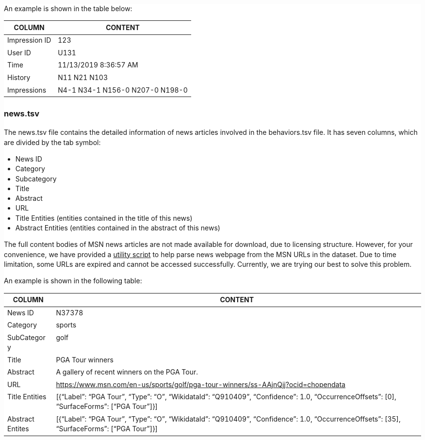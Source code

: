An example is shown in the table below:

| COLUMN | CONTENT |
|-|-|
| Impression ID | 123 |
| User ID | U131 |
| Time | 11/13/2019 8:36:57 AM |
| History | N11 N21 N103 |
| Impressions | N4-1 N34-1 N156-0 N207-0 N198-0 |

### news.tsv

The news.tsv file contains the detailed information of news articles involved in the behaviors.tsv file. It has seven columns, which are divided by the tab symbol:

- News ID
- Category
- Subcategory
- Title
- Abstract
- URL
- Title Entities (entities contained in the title of this news)
- Abstract Entities (entities contained in the abstract of this news)

The full content bodies of MSN news articles are not made available for download, due to licensing structure. However, for your convenience, we have provided a [utility script](https://github.com/msnews/MIND/tree/master/crawler) to help parse news webpage from the MSN URLs in the dataset. Due to time limitation, some URLs are expired and cannot be accessed successfully. Currently, we are trying our best to solve this problem.

An example is shown in the following table:

| COLUMN | CONTENT |
|-|-|
| News ID | N37378 |
| Category | sports |
| SubCategory | golf |
| Title | PGA Tour winners |
| Abstract | A gallery of recent winners on the PGA Tour. |
| URL | https://www.msn.com/en-us/sports/golf/pga-tour-winners/ss-AAjnQjj?ocid=chopendata |
| Title Entities | [{“Label”: “PGA Tour”, “Type”: “O”, “WikidataId”: “Q910409”, “Confidence”: 1.0, “OccurrenceOffsets”: [0], “SurfaceForms”: [“PGA Tour”]}] |
| Abstract Entites | [{“Label”: “PGA Tour”, “Type”: “O”, “WikidataId”: “Q910409”, “Confidence”: 1.0, “OccurrenceOffsets”: [35], “SurfaceForms”: [“PGA Tour”]}] |
